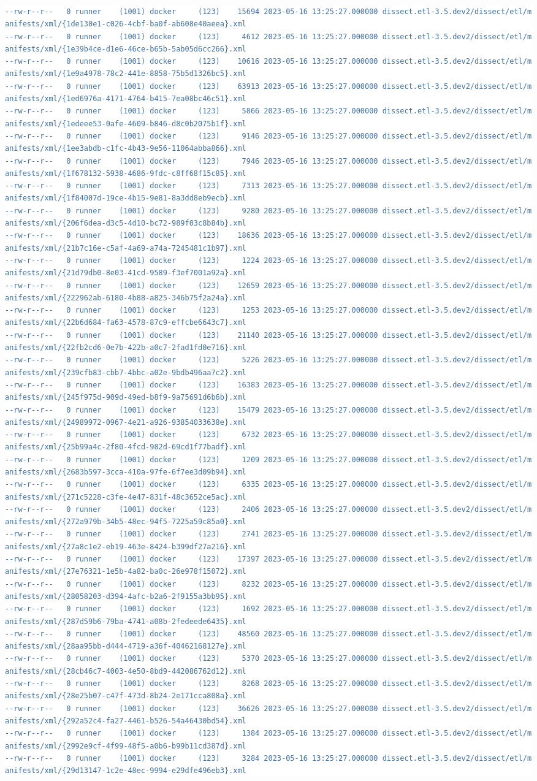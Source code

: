 ```diff
--rw-r--r--   0 runner    (1001) docker     (123)    15694 2023-05-16 13:25:27.000000 dissect.etl-3.5.dev2/dissect/etl/manifests/xml/{1de130e1-c026-4cbf-ba0f-ab608e40aeea}.xml
--rw-r--r--   0 runner    (1001) docker     (123)     4612 2023-05-16 13:25:27.000000 dissect.etl-3.5.dev2/dissect/etl/manifests/xml/{1e39b4ce-d1e6-46ce-b65b-5ab05d6cc266}.xml
--rw-r--r--   0 runner    (1001) docker     (123)    10616 2023-05-16 13:25:27.000000 dissect.etl-3.5.dev2/dissect/etl/manifests/xml/{1e9a4978-78c2-441e-8858-75b5d1326bc5}.xml
--rw-r--r--   0 runner    (1001) docker     (123)    63913 2023-05-16 13:25:27.000000 dissect.etl-3.5.dev2/dissect/etl/manifests/xml/{1ed6976a-4171-4764-b415-7ea08bc46c51}.xml
--rw-r--r--   0 runner    (1001) docker     (123)     5866 2023-05-16 13:25:27.000000 dissect.etl-3.5.dev2/dissect/etl/manifests/xml/{1edeee53-0afe-4609-b846-d8c0b2075b1f}.xml
--rw-r--r--   0 runner    (1001) docker     (123)     9146 2023-05-16 13:25:27.000000 dissect.etl-3.5.dev2/dissect/etl/manifests/xml/{1ee3abdb-c1fc-4b43-9e56-11064abba866}.xml
--rw-r--r--   0 runner    (1001) docker     (123)     7946 2023-05-16 13:25:27.000000 dissect.etl-3.5.dev2/dissect/etl/manifests/xml/{1f678132-5938-4686-9fdc-c8ff68f15c85}.xml
--rw-r--r--   0 runner    (1001) docker     (123)     7313 2023-05-16 13:25:27.000000 dissect.etl-3.5.dev2/dissect/etl/manifests/xml/{1f84007d-19ce-4b15-9e81-8a3dd8eb9ecb}.xml
--rw-r--r--   0 runner    (1001) docker     (123)     9280 2023-05-16 13:25:27.000000 dissect.etl-3.5.dev2/dissect/etl/manifests/xml/{206f6dea-d3c5-4d10-bc72-989f03c8b84b}.xml
--rw-r--r--   0 runner    (1001) docker     (123)    18636 2023-05-16 13:25:27.000000 dissect.etl-3.5.dev2/dissect/etl/manifests/xml/{21b7c16e-c5af-4a69-a74a-7245481c1b97}.xml
--rw-r--r--   0 runner    (1001) docker     (123)     1224 2023-05-16 13:25:27.000000 dissect.etl-3.5.dev2/dissect/etl/manifests/xml/{21d79db0-8e03-41cd-9589-f3ef7001a92a}.xml
--rw-r--r--   0 runner    (1001) docker     (123)    12659 2023-05-16 13:25:27.000000 dissect.etl-3.5.dev2/dissect/etl/manifests/xml/{222962ab-6180-4b88-a825-346b75f2a24a}.xml
--rw-r--r--   0 runner    (1001) docker     (123)     1253 2023-05-16 13:25:27.000000 dissect.etl-3.5.dev2/dissect/etl/manifests/xml/{22b6d684-fa63-4578-87c9-effcbe6643c7}.xml
--rw-r--r--   0 runner    (1001) docker     (123)    21140 2023-05-16 13:25:27.000000 dissect.etl-3.5.dev2/dissect/etl/manifests/xml/{22fb2cd6-0e7b-422b-a0c7-2fad1fd0e716}.xml
--rw-r--r--   0 runner    (1001) docker     (123)     5226 2023-05-16 13:25:27.000000 dissect.etl-3.5.dev2/dissect/etl/manifests/xml/{239cfb83-cbb7-4bbc-a02e-9bdb496aa7c2}.xml
--rw-r--r--   0 runner    (1001) docker     (123)    16383 2023-05-16 13:25:27.000000 dissect.etl-3.5.dev2/dissect/etl/manifests/xml/{245f975d-909d-49ed-b8f9-9a75691d6b6b}.xml
--rw-r--r--   0 runner    (1001) docker     (123)    15479 2023-05-16 13:25:27.000000 dissect.etl-3.5.dev2/dissect/etl/manifests/xml/{24989972-0967-4e21-a926-93854033638e}.xml
--rw-r--r--   0 runner    (1001) docker     (123)     6732 2023-05-16 13:25:27.000000 dissect.etl-3.5.dev2/dissect/etl/manifests/xml/{25b99a4c-2f80-4fcd-982d-69cd1f77badf}.xml
--rw-r--r--   0 runner    (1001) docker     (123)     1209 2023-05-16 13:25:27.000000 dissect.etl-3.5.dev2/dissect/etl/manifests/xml/{2683b597-3cca-410a-97fe-6f7ee3d09b94}.xml
--rw-r--r--   0 runner    (1001) docker     (123)     6335 2023-05-16 13:25:27.000000 dissect.etl-3.5.dev2/dissect/etl/manifests/xml/{271c5228-c3fe-4e47-831f-48c3652ce5ac}.xml
--rw-r--r--   0 runner    (1001) docker     (123)     2406 2023-05-16 13:25:27.000000 dissect.etl-3.5.dev2/dissect/etl/manifests/xml/{272a979b-34b5-48ec-94f5-7225a59c85a0}.xml
--rw-r--r--   0 runner    (1001) docker     (123)     2741 2023-05-16 13:25:27.000000 dissect.etl-3.5.dev2/dissect/etl/manifests/xml/{27a8c1e2-eb19-463e-8424-b399df27a216}.xml
--rw-r--r--   0 runner    (1001) docker     (123)    17397 2023-05-16 13:25:27.000000 dissect.etl-3.5.dev2/dissect/etl/manifests/xml/{27e76321-1e5b-4a82-ba0c-26e978f15072}.xml
--rw-r--r--   0 runner    (1001) docker     (123)     8232 2023-05-16 13:25:27.000000 dissect.etl-3.5.dev2/dissect/etl/manifests/xml/{28058203-d394-4afc-b2a6-2f9155a3bb95}.xml
--rw-r--r--   0 runner    (1001) docker     (123)     1692 2023-05-16 13:25:27.000000 dissect.etl-3.5.dev2/dissect/etl/manifests/xml/{287d59b6-79ba-4741-a08b-2fedeede6435}.xml
--rw-r--r--   0 runner    (1001) docker     (123)    48560 2023-05-16 13:25:27.000000 dissect.etl-3.5.dev2/dissect/etl/manifests/xml/{28aa95bb-d444-4719-a36f-40462168127e}.xml
--rw-r--r--   0 runner    (1001) docker     (123)     5370 2023-05-16 13:25:27.000000 dissect.etl-3.5.dev2/dissect/etl/manifests/xml/{28cb46c7-4003-4e50-8bd9-442086762d12}.xml
--rw-r--r--   0 runner    (1001) docker     (123)     8268 2023-05-16 13:25:27.000000 dissect.etl-3.5.dev2/dissect/etl/manifests/xml/{28e25b07-c47f-473d-8b24-2e171cca808a}.xml
--rw-r--r--   0 runner    (1001) docker     (123)    36626 2023-05-16 13:25:27.000000 dissect.etl-3.5.dev2/dissect/etl/manifests/xml/{292a52c4-fa27-4461-b526-54a46430bd54}.xml
--rw-r--r--   0 runner    (1001) docker     (123)     1384 2023-05-16 13:25:27.000000 dissect.etl-3.5.dev2/dissect/etl/manifests/xml/{2992e9cf-4f99-48f5-a0b6-b99b11cd387d}.xml
--rw-r--r--   0 runner    (1001) docker     (123)     3284 2023-05-16 13:25:27.000000 dissect.etl-3.5.dev2/dissect/etl/manifests/xml/{29d13147-1c2e-48ec-9994-e29dfe496eb3}.xml
```